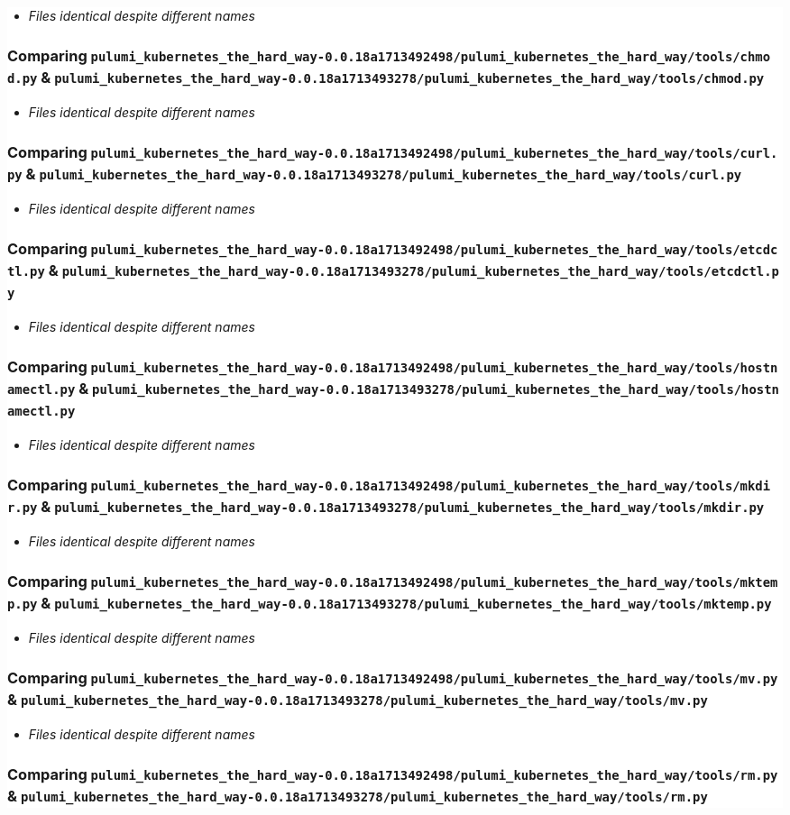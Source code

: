  * *Files identical despite different names*

### Comparing `pulumi_kubernetes_the_hard_way-0.0.18a1713492498/pulumi_kubernetes_the_hard_way/tools/chmod.py` & `pulumi_kubernetes_the_hard_way-0.0.18a1713493278/pulumi_kubernetes_the_hard_way/tools/chmod.py`

 * *Files identical despite different names*

### Comparing `pulumi_kubernetes_the_hard_way-0.0.18a1713492498/pulumi_kubernetes_the_hard_way/tools/curl.py` & `pulumi_kubernetes_the_hard_way-0.0.18a1713493278/pulumi_kubernetes_the_hard_way/tools/curl.py`

 * *Files identical despite different names*

### Comparing `pulumi_kubernetes_the_hard_way-0.0.18a1713492498/pulumi_kubernetes_the_hard_way/tools/etcdctl.py` & `pulumi_kubernetes_the_hard_way-0.0.18a1713493278/pulumi_kubernetes_the_hard_way/tools/etcdctl.py`

 * *Files identical despite different names*

### Comparing `pulumi_kubernetes_the_hard_way-0.0.18a1713492498/pulumi_kubernetes_the_hard_way/tools/hostnamectl.py` & `pulumi_kubernetes_the_hard_way-0.0.18a1713493278/pulumi_kubernetes_the_hard_way/tools/hostnamectl.py`

 * *Files identical despite different names*

### Comparing `pulumi_kubernetes_the_hard_way-0.0.18a1713492498/pulumi_kubernetes_the_hard_way/tools/mkdir.py` & `pulumi_kubernetes_the_hard_way-0.0.18a1713493278/pulumi_kubernetes_the_hard_way/tools/mkdir.py`

 * *Files identical despite different names*

### Comparing `pulumi_kubernetes_the_hard_way-0.0.18a1713492498/pulumi_kubernetes_the_hard_way/tools/mktemp.py` & `pulumi_kubernetes_the_hard_way-0.0.18a1713493278/pulumi_kubernetes_the_hard_way/tools/mktemp.py`

 * *Files identical despite different names*

### Comparing `pulumi_kubernetes_the_hard_way-0.0.18a1713492498/pulumi_kubernetes_the_hard_way/tools/mv.py` & `pulumi_kubernetes_the_hard_way-0.0.18a1713493278/pulumi_kubernetes_the_hard_way/tools/mv.py`

 * *Files identical despite different names*

### Comparing `pulumi_kubernetes_the_hard_way-0.0.18a1713492498/pulumi_kubernetes_the_hard_way/tools/rm.py` & `pulumi_kubernetes_the_hard_way-0.0.18a1713493278/pulumi_kubernetes_the_hard_way/tools/rm.py`
